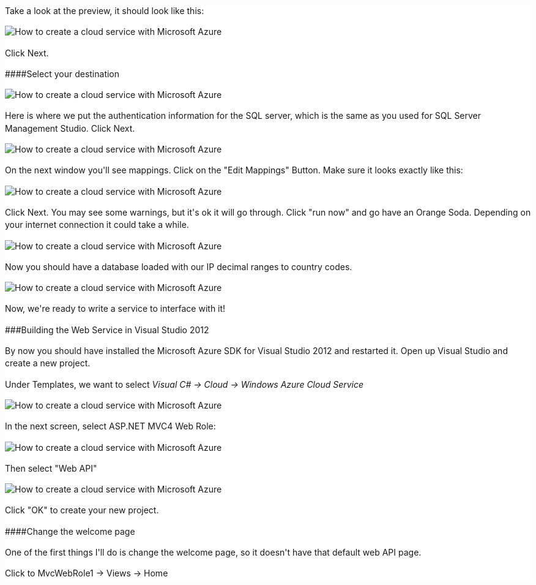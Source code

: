 Take a look at the preview, it should look like this:

![How to create a cloud service with Microsoft Azure](https://www.jeremymorgan.com/images/how-to-cloud-azure-13.jpg) 

Click Next.

####Select your destination

![How to create a cloud service with Microsoft Azure](https://www.jeremymorgan.com/images/how-to-cloud-azure-14.jpg) 

Here is where we put the authentication information for the SQL server, which is the same as you used for SQL Server Management Studio. Click Next.


![How to create a cloud service with Microsoft Azure](https://www.jeremymorgan.com/images/how-to-cloud-azure-15.jpg)

On the next window you'll see mappings. Click on the "Edit Mappings" Button. Make sure it looks exactly like this:

![How to create a cloud service with Microsoft Azure](https://www.jeremymorgan.com/images/how-to-cloud-azure-16.jpg)

Click Next. You may see some warnings, but it's ok it will go through. Click "run now" and go have an Orange Soda. Depending on your internet connection it could take a while. 

![How to create a cloud service with Microsoft Azure](https://www.jeremymorgan.com/images/how-to-cloud-azure-17.jpg)

Now you should have a database loaded with our IP decimal ranges to country codes. 

![How to create a cloud service with Microsoft Azure](https://www.jeremymorgan.com/images/how-to-cloud-azure-18.jpg)

Now, we're ready to write a service to interface with it!

###Building the Web Service in Visual Studio 2012

By now you should have installed the Microsoft Azure SDK for Visual Studio 2012 and restarted it. Open up Visual Studio and create a new project.

Under Templates, we want to select *Visual C# -> Cloud -> Windows Azure Cloud Service*

![How to create a cloud service with Microsoft Azure](https://www.jeremymorgan.com/images/how-to-cloud-azure-19.jpg)

In the next screen, select ASP.NET MVC4 Web Role:

![How to create a cloud service with Microsoft Azure](https://www.jeremymorgan.com/images/how-to-cloud-azure-20.jpg)

Then select "Web API"

![How to create a cloud service with Microsoft Azure](https://www.jeremymorgan.com/images/how-to-cloud-azure-21.jpg)

Click "OK" to create your new project. 

####Change the welcome page

One of the first things I'll do is change the welcome page, so it doesn't have that default web API page. 

Click to MvcWebRole1 -> Views -> Home 

